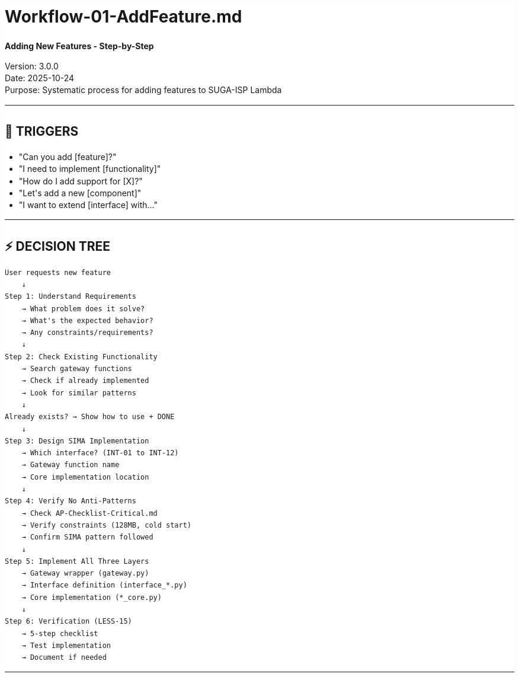 # Workflow-01-AddFeature.md
**Adding New Features - Step-by-Step**

Version: 3.0.0  
Date: 2025-10-24  
Purpose: Systematic process for adding features to SUGA-ISP Lambda

---

## 🎯 TRIGGERS

- "Can you add [feature]?"
- "I need to implement [functionality]"
- "How do I add support for [X]?"
- "Let's add a new [component]"
- "I want to extend [interface] with..."

---

## ⚡ DECISION TREE

```
User requests new feature
    ↓
Step 1: Understand Requirements
    → What problem does it solve?
    → What's the expected behavior?
    → Any constraints/requirements?
    ↓
Step 2: Check Existing Functionality
    → Search gateway functions
    → Check if already implemented
    → Look for similar patterns
    ↓
Already exists? → Show how to use + DONE
    ↓
Step 3: Design SIMA Implementation
    → Which interface? (INT-01 to INT-12)
    → Gateway function name
    → Core implementation location
    ↓
Step 4: Verify No Anti-Patterns
    → Check AP-Checklist-Critical.md
    → Verify constraints (128MB, cold start)
    → Confirm SIMA pattern followed
    ↓
Step 5: Implement All Three Layers
    → Gateway wrapper (gateway.py)
    → Interface definition (interface_*.py)
    → Core implementation (*_core.py)
    ↓
Step 6: Verification (LESS-15)
    → 5-step checklist
    → Test implementation
    → Document if needed
```

---